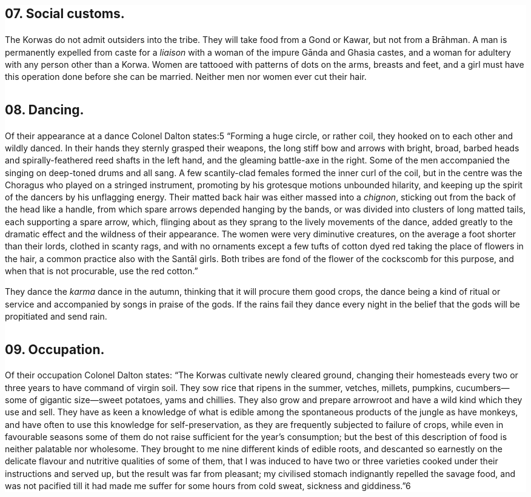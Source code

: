 

## 07. Social customs.



The Korwas do not admit outsiders into the tribe. They will take food from a Gond or Kawar, but not from a Brāhman. A man is permanently expelled from caste for a *liaison* with a woman of the impure Gānda and Ghasia castes, and a woman for adultery with any person other than a Korwa. Women are tattooed with patterns of dots on the arms, breasts and feet, and a girl must have this operation done before she can be married. Neither men nor women ever cut their hair.





## 08. Dancing.



Of their appearance at a dance Colonel Dalton states:5 “Forming a huge circle, or rather coil, they hooked on to each other and wildly danced. In their hands they sternly grasped their weapons, the long stiff bow and arrows with bright, broad, barbed heads and spirally-feathered reed shafts in the left hand, and the gleaming battle-axe in the right. Some of the men accompanied the singing on deep-toned drums and all sang. A few scantily-clad females formed the inner curl of the coil, but in the centre was the Choragus who played on a stringed instrument, promoting by his grotesque motions unbounded hilarity, and keeping up the spirit of the dancers by his unflagging energy. Their matted back hair was either massed into a *chignon*, sticking out from the back of the head like a handle, from which spare arrows depended hanging by the bands, or was divided into clusters of long matted tails, each supporting a spare arrow, which, flinging about as they sprang to the lively movements of the dance, added greatly to the dramatic effect and the wildness of their appearance. The women were very diminutive creatures, on the average a foot shorter than their lords, clothed in scanty rags, and with no ornaments except a few tufts of cotton dyed red taking the place of flowers in the hair, a common practice also with the Santāl girls. Both tribes are fond of the flower of the cockscomb for this purpose, and when that is not procurable, use the red cotton.”

They dance the *karma* dance in the autumn, thinking that it will procure them good crops, the dance being a kind of ritual or service and accompanied by songs in praise of the gods. If the rains fail they dance every night in the belief that the gods will be propitiated and send rain.





## 09. Occupation.



Of their occupation Colonel Dalton states: “The Korwas cultivate newly cleared ground, changing their homesteads every two or three years to have command of virgin soil. They sow rice that ripens in the summer, vetches, millets, pumpkins, cucumbers—some of gigantic size—sweet potatoes, yams and chillies. They also grow and prepare arrowroot and have a wild kind which they use and sell. They have as keen a knowledge of what is edible among the spontaneous products of the jungle as have monkeys, and have often to use this knowledge for self-preservation, as they are frequently subjected to failure of crops, while even in favourable seasons some of them do not raise sufficient for the year’s consumption; but the best of this description of food is neither palatable nor wholesome. They brought to me nine different kinds of edible roots, and descanted so earnestly on the delicate flavour and nutritive qualities of some of them, that I was induced to have two or three varieties cooked under their instructions and served up, but the result was far from pleasant; my civilised stomach indignantly repelled the savage food, and was not pacified till it had made me suffer for some hours from cold sweat, sickness and giddiness.”6
